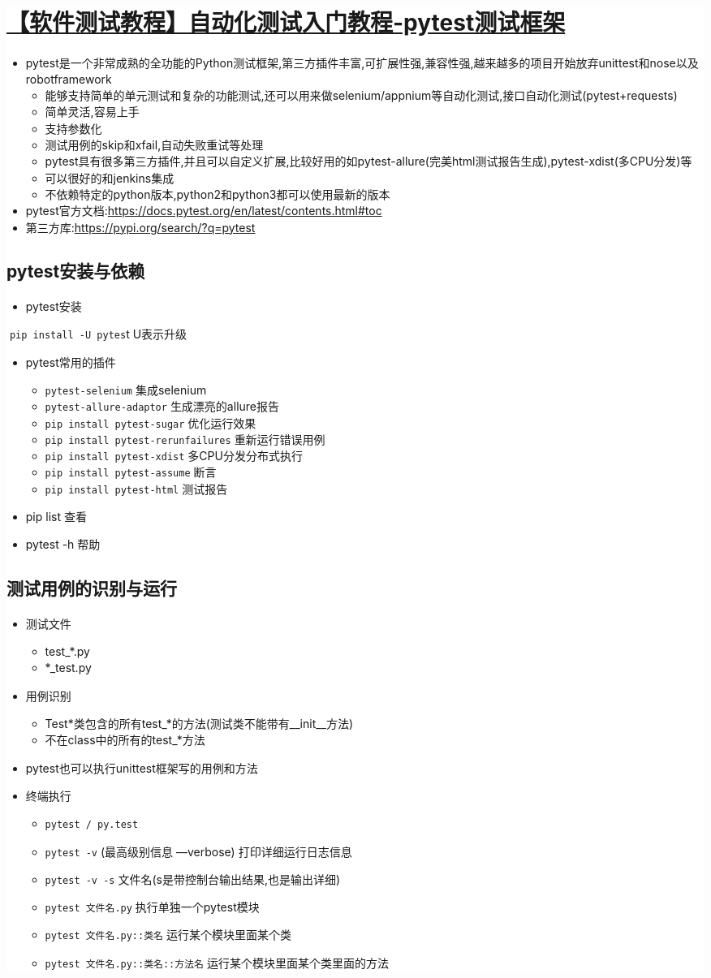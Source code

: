 # [【软件测试教程】自动化测试入门教程-pytest测试框架](https://www.bilibili.com/video/BV1JC4y147XK)

* pytest是一个非常成熟的全功能的Python测试框架,第三方插件丰富,可扩展性强,兼容性强,越来越多的项目开始放弃unittest和nose以及robotframework
  * 能够支持简单的单元测试和复杂的功能测试,还可以用来做selenium/appnium等自动化测试,接口自动化测试(pytest+requests)
  * 简单灵活,容易上手
  * 支持参数化
  * 测试用例的skip和xfail,自动失败重试等处理
  * pytest具有很多第三方插件,并且可以自定义扩展,比较好用的如pytest-allure(完美html测试报告生成),pytest-xdist(多CPU分发)等
  * 可以很好的和jenkins集成
  * 不依赖特定的python版本,python2和python3都可以使用最新的版本
* pytest官方文档:https://docs.pytest.org/en/latest/contents.html#toc
* 第三方库:https://pypi.org/search/?q=pytest

## pytest安装与依赖

* pytest安装

​	`pip install -U pytes`t  U表示升级

* pytest常用的插件
  * `pytest-selenium` 集成selenium
  * `pytest-allure-adaptor` 生成漂亮的allure报告
  * `pip install pytest-sugar` 优化运行效果
  * `pip install pytest-rerunfailures` 重新运行错误用例
  * `pip install pytest-xdist` 多CPU分发分布式执行
  * `pip install pytest-assume` 断言
  * `pip install pytest-html` 测试报告

* pip list 查看

* pytest -h 帮助

## 测试用例的识别与运行

* 测试文件
  * test_*.py
  * \*\_test.py
* 用例识别
  * Test*类包含的所有test\_\*的方法(测试类不能带有\__init__方法)
  * 不在class中的所有的test\_\*方法
* pytest也可以执行unittest框架写的用例和方法

* 终端执行
  
  * `pytest / py.test`
  
  * `pytest -v` (最高级别信息 —verbose) 打印详细运行日志信息
  * `pytest -v -s` 文件名(s是带控制台输出结果,也是输出详细)
  * `pytest 文件名.py` 执行单独一个pytest模块
  * `pytest 文件名.py::类名`  运行某个模块里面某个类
  * `pytest 文件名.py::类名::方法名` 运行某个模块里面某个类里面的方法
